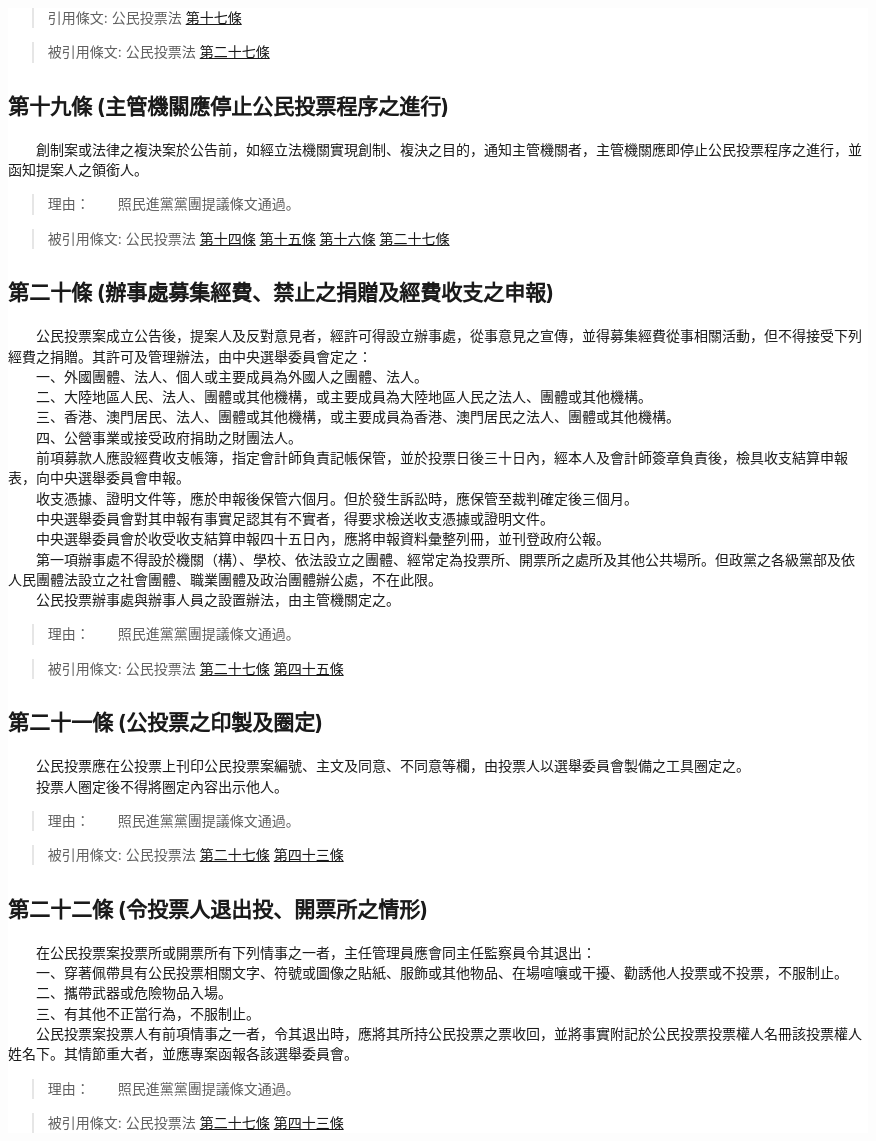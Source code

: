 > 引用條文: 公民投票法 [第十七條](../../內政/選務/公民投票法.md#第十七條-投票日前公告事項及進行辯論)

> 被引用條文: 公民投票法 [第二十七條](../../內政/選務/公民投票法.md#第二十七條-準用相關規定)



第十九條 (主管機關應停止公民投票程序之進行)
-------------------------------------------
　　創制案或法律之複決案於公告前，如經立法機關實現創制、複決之目的，通知主管機關者，主管機關應即停止公民投票程序之進行，並函知提案人之領銜人。  
> 理由：　　照民進黨黨團提議條文通過。

> 被引用條文: 公民投票法 [第十四條](../../內政/選務/公民投票法.md#第十四條-重大政策之創制或複決有必要進行公民投票之提出程序) [第十五條](../../內政/選務/公民投票法.md#第十五條-立法院對重大政策之創制或複決，經院會通過後交辦公民投票) [第十六條](../../內政/選務/公民投票法.md#第十六條-總統對攸關國家安全事項，經行政院院會決議交付公民投票) [第二十七條](../../內政/選務/公民投票法.md#第二十七條-準用相關規定)



第二十條 (辦事處募集經費、禁止之捐贈及經費收支之申報)
-----------------------------------------------------
　　公民投票案成立公告後，提案人及反對意見者，經許可得設立辦事處，從事意見之宣傳，並得募集經費從事相關活動，但不得接受下列經費之捐贈。其許可及管理辦法，由中央選舉委員會定之：  
　　一、外國團體、法人、個人或主要成員為外國人之團體、法人。  
　　二、大陸地區人民、法人、團體或其他機構，或主要成員為大陸地區人民之法人、團體或其他機構。  
　　三、香港、澳門居民、法人、團體或其他機構，或主要成員為香港、澳門居民之法人、團體或其他機構。  
　　四、公營事業或接受政府捐助之財團法人。  
　　前項募款人應設經費收支帳簿，指定會計師負責記帳保管，並於投票日後三十日內，經本人及會計師簽章負責後，檢具收支結算申報表，向中央選舉委員會申報。  
　　收支憑據、證明文件等，應於申報後保管六個月。但於發生訴訟時，應保管至裁判確定後三個月。  
　　中央選舉委員會對其申報有事實足認其有不實者，得要求檢送收支憑據或證明文件。  
　　中央選舉委員會於收受收支結算申報四十五日內，應將申報資料彙整列冊，並刊登政府公報。  
　　第一項辦事處不得設於機關（構）、學校、依法設立之團體、經常定為投票所、開票所之處所及其他公共場所。但政黨之各級黨部及依人民團體法設立之社會團體、職業團體及政治團體辦公處，不在此限。  
　　公民投票辦事處與辦事人員之設置辦法，由主管機關定之。  
> 理由：　　照民進黨黨團提議條文通過。

> 被引用條文: 公民投票法 [第二十七條](../../內政/選務/公民投票法.md#第二十七條-準用相關規定) [第四十五條](../../內政/選務/公民投票法.md#第四十五條-違法接受捐贈之處罰)



第二十一條 (公投票之印製及圈定)
-------------------------------
　　公民投票應在公投票上刊印公民投票案編號、主文及同意、不同意等欄，由投票人以選舉委員會製備之工具圈定之。  
　　投票人圈定後不得將圈定內容出示他人。  
> 理由：　　照民進黨黨團提議條文通過。

> 被引用條文: 公民投票法 [第二十七條](../../內政/選務/公民投票法.md#第二十七條-準用相關規定) [第四十三條](../../內政/選務/公民投票法.md#第四十三條-違法將投票內容出示他人及妨害秩序之處罰)



第二十二條 (令投票人退出投、開票所之情形)
-----------------------------------------
　　在公民投票案投票所或開票所有下列情事之一者，主任管理員應會同主任監察員令其退出：  
　　一、穿著佩帶具有公民投票相關文字、符號或圖像之貼紙、服飾或其他物品、在場喧嚷或干擾、勸誘他人投票或不投票，不服制止。  
　　二、攜帶武器或危險物品入場。  
　　三、有其他不正當行為，不服制止。  
　　公民投票案投票人有前項情事之一者，令其退出時，應將其所持公民投票之票收回，並將事實附記於公民投票投票權人名冊該投票權人姓名下。其情節重大者，並應專案函報各該選舉委員會。  
> 理由：　　照民進黨黨團提議條文通過。

> 被引用條文: 公民投票法 [第二十七條](../../內政/選務/公民投票法.md#第二十七條-準用相關規定) [第四十三條](../../內政/選務/公民投票法.md#第四十三條-違法將投票內容出示他人及妨害秩序之處罰)
